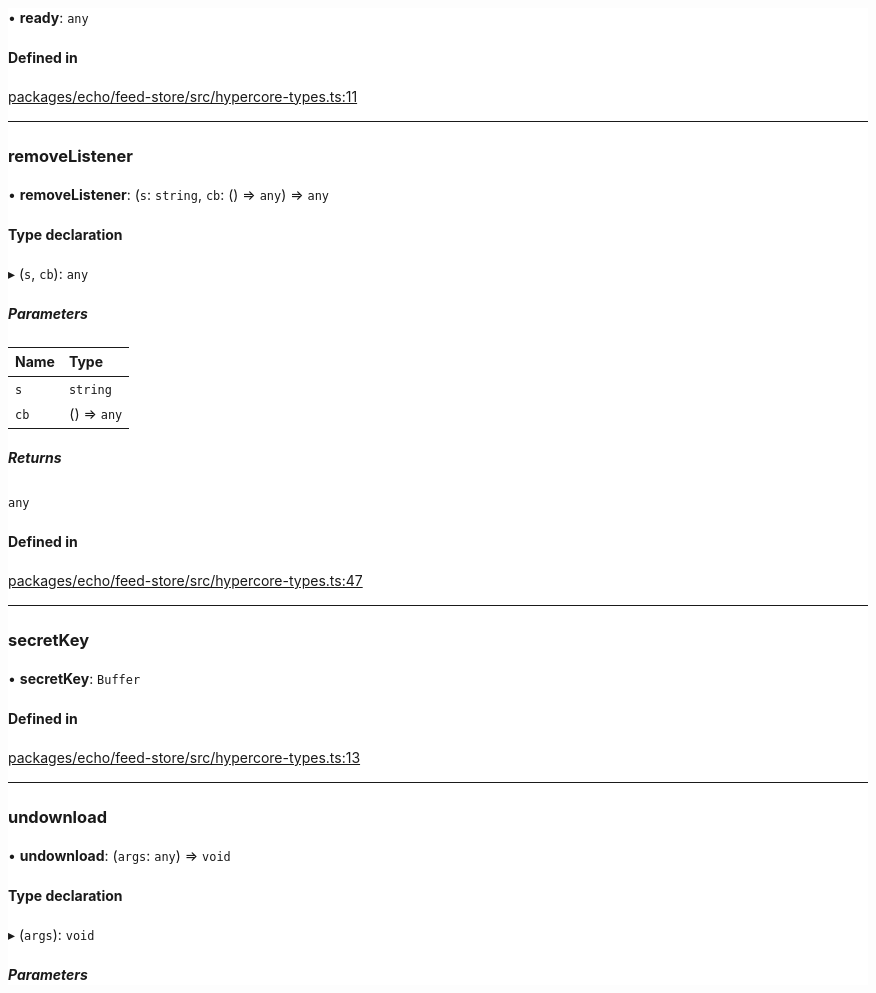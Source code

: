 • **ready**: `any`

#### Defined in

[packages/echo/feed-store/src/hypercore-types.ts:11](https://github.com/dxos/protocols/blob/6f4c34af3/packages/echo/feed-store/src/hypercore-types.ts#L11)

___

### removeListener

• **removeListener**: (`s`: `string`, `cb`: () => `any`) => `any`

#### Type declaration

▸ (`s`, `cb`): `any`

##### Parameters

| Name | Type |
| :------ | :------ |
| `s` | `string` |
| `cb` | () => `any` |

##### Returns

`any`

#### Defined in

[packages/echo/feed-store/src/hypercore-types.ts:47](https://github.com/dxos/protocols/blob/6f4c34af3/packages/echo/feed-store/src/hypercore-types.ts#L47)

___

### secretKey

• **secretKey**: `Buffer`

#### Defined in

[packages/echo/feed-store/src/hypercore-types.ts:13](https://github.com/dxos/protocols/blob/6f4c34af3/packages/echo/feed-store/src/hypercore-types.ts#L13)

___

### undownload

• **undownload**: (`args`: `any`) => `void`

#### Type declaration

▸ (`args`): `void`

##### Parameters

